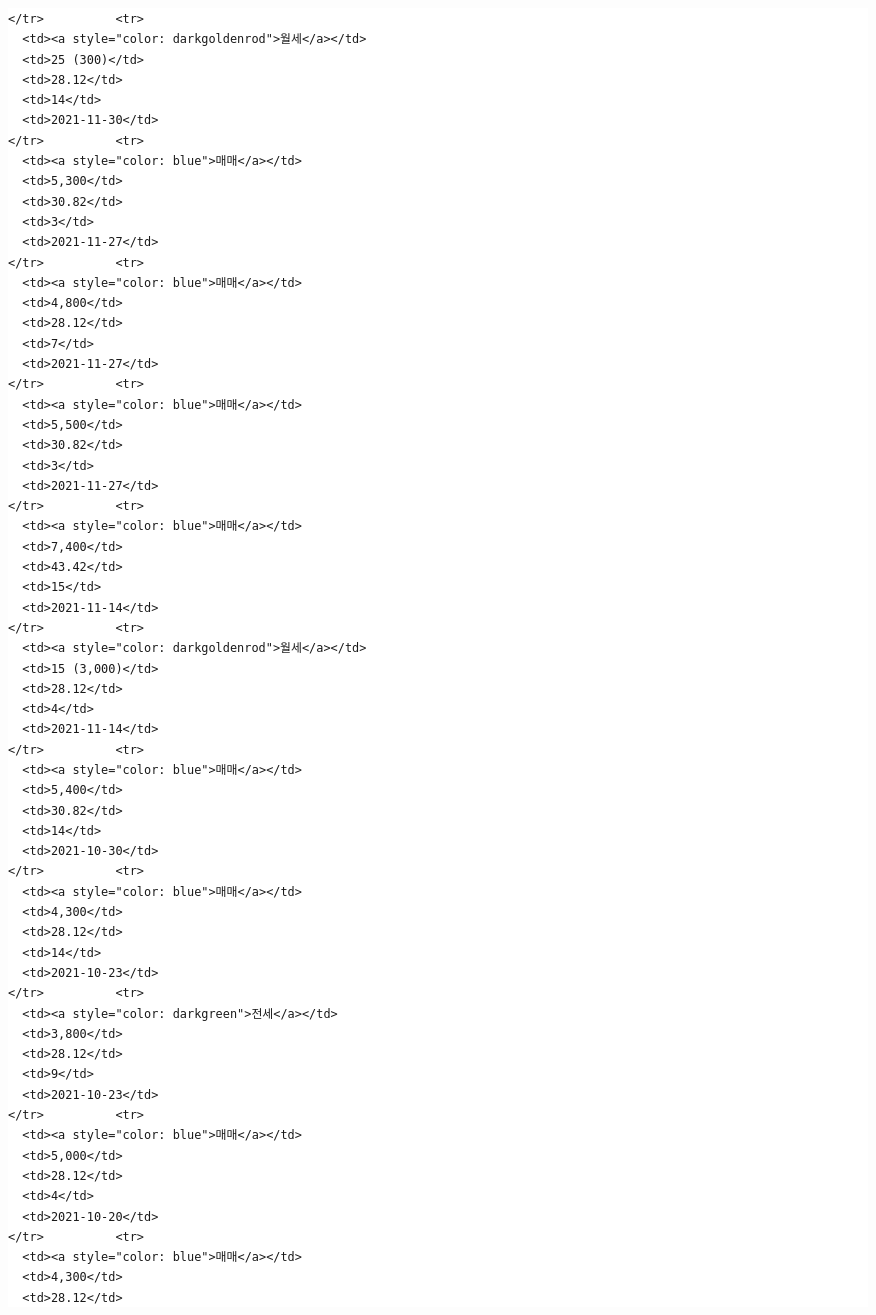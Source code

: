     </tr>          <tr>
      <td><a style="color: darkgoldenrod">월세</a></td>
      <td>25 (300)</td>
      <td>28.12</td>
      <td>14</td>
      <td>2021-11-30</td>
    </tr>          <tr>
      <td><a style="color: blue">매매</a></td>
      <td>5,300</td>
      <td>30.82</td>
      <td>3</td>
      <td>2021-11-27</td>
    </tr>          <tr>
      <td><a style="color: blue">매매</a></td>
      <td>4,800</td>
      <td>28.12</td>
      <td>7</td>
      <td>2021-11-27</td>
    </tr>          <tr>
      <td><a style="color: blue">매매</a></td>
      <td>5,500</td>
      <td>30.82</td>
      <td>3</td>
      <td>2021-11-27</td>
    </tr>          <tr>
      <td><a style="color: blue">매매</a></td>
      <td>7,400</td>
      <td>43.42</td>
      <td>15</td>
      <td>2021-11-14</td>
    </tr>          <tr>
      <td><a style="color: darkgoldenrod">월세</a></td>
      <td>15 (3,000)</td>
      <td>28.12</td>
      <td>4</td>
      <td>2021-11-14</td>
    </tr>          <tr>
      <td><a style="color: blue">매매</a></td>
      <td>5,400</td>
      <td>30.82</td>
      <td>14</td>
      <td>2021-10-30</td>
    </tr>          <tr>
      <td><a style="color: blue">매매</a></td>
      <td>4,300</td>
      <td>28.12</td>
      <td>14</td>
      <td>2021-10-23</td>
    </tr>          <tr>
      <td><a style="color: darkgreen">전세</a></td>
      <td>3,800</td>
      <td>28.12</td>
      <td>9</td>
      <td>2021-10-23</td>
    </tr>          <tr>
      <td><a style="color: blue">매매</a></td>
      <td>5,000</td>
      <td>28.12</td>
      <td>4</td>
      <td>2021-10-20</td>
    </tr>          <tr>
      <td><a style="color: blue">매매</a></td>
      <td>4,300</td>
      <td>28.12</td>